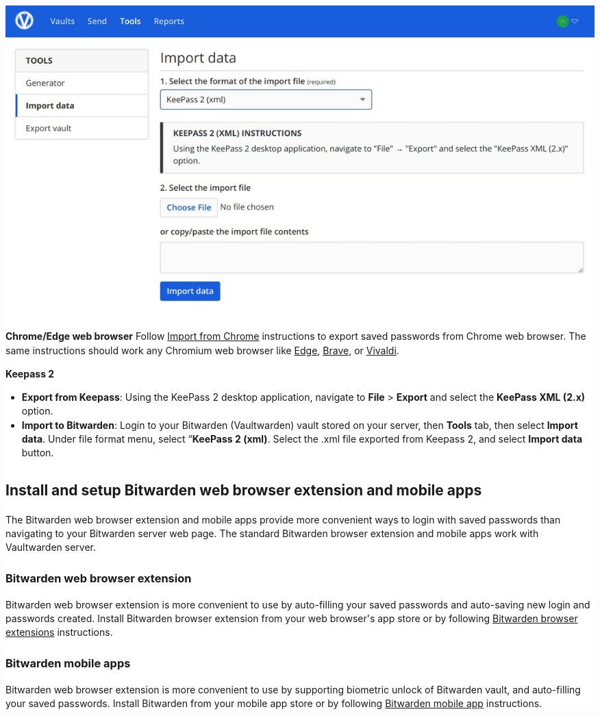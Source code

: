 ![Import data](images/Vaultwarden_Import_Data.jpg)

**Chrome/Edge web browser**
Follow [Import from Chrome](https://bitwarden.com/help/import-from-chrome/) instructions to export saved passwords from Chrome web browser. The same instructions should work any Chromium web browser like [Edge](https://www.microsoft.com/edge), [Brave](https://brave.com), or [Vivaldi](https://vivaldi.com).  

**Keepass 2**  
 - **Export from Keepass**: Using the KeePass 2 desktop application, navigate to **File** > **Export** and select the **KeePass XML (2.x)** option.
- **Import to Bitwarden**: Login to your Bitwarden  (Vaultwarden) vault stored on your server, then **Tools** tab, then select **Import data**. Under file format menu, select “**KeePass 2 (xml)**. Select the .xml file exported from Keepass 2, and select **Import data** button.  

## Install and setup Bitwarden web browser extension and mobile apps
The Bitwarden web browser extension and mobile apps provide more convenient ways to login with saved passwords than navigating to your Bitwarden server web page. The standard Bitwarden browser extension and mobile apps work with Vaultwarden server.     

### Bitwarden web browser extension
Bitwarden web browser extension is more convenient to use by auto-filling your saved passwords and auto-saving new login and passwords created. Install Bitwarden browser extension from your web browser's app store or by following [Bitwarden browser extensions](https://bitwarden.com/help/getting-started-browserext/) instructions.  

### Bitwarden mobile apps
Bitwarden web browser extension is more convenient to use by supporting biometric unlock of Bitwarden vault, and auto-filling your saved passwords. Install Bitwarden from your mobile app store or by following [Bitwarden mobile app](https://bitwarden.com/help/getting-started-mobile/) instructions.  
